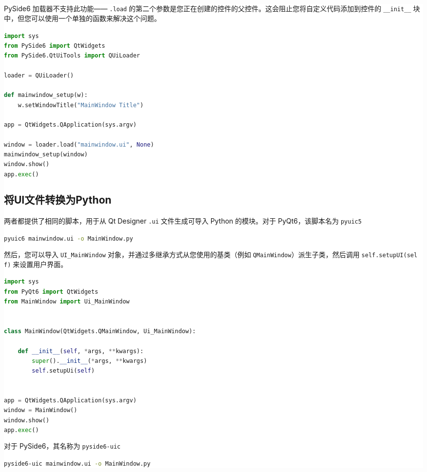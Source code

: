 PySide6 加载器不支持此功能—— `.load` 的第二个参数是您正在创建的控件的父控件。这会阻止您将自定义代码添加到控件的 `__init__` 块中，但您可以使用一个单独的函数来解决这个问题。

```python
import sys
from PySide6 import QtWidgets
from PySide6.QtUiTools import QUiLoader

loader = QUiLoader()

def mainwindow_setup(w):
    w.setWindowTitle("MainWindow Title")
    
app = QtWidgets.QApplication(sys.argv)

window = loader.load("mainwindow.ui", None)
mainwindow_setup(window)
window.show()
app.exec()
```

## 将UI文件转换为Python

两者都提供了相同的脚本，用于从 Qt Designer `.ui` 文件生成可导入 Python 的模块。对于 PyQt6，该脚本名为 `pyuic5` 

```bash
pyuic6 mainwindow.ui -o MainWindow.py
```

然后，您可以导入 `UI_MainWindow` 对象，并通过多继承方式从您使用的基类（例如 `QMainWindow`）派生子类，然后调用 `self.setupUI(self)` 来设置用户界面。

```python
import sys
from PyQt6 import QtWidgets
from MainWindow import Ui_MainWindow


class MainWindow(QtWidgets.QMainWindow, Ui_MainWindow):
    
    def __init__(self, *args, **kwargs):
        super().__init__(*args, **kwargs)
        self.setupUi(self)
        
        
app = QtWidgets.QApplication(sys.argv)
window = MainWindow()
window.show()
app.exec()
```

对于 PySide6，其名称为 `pyside6-uic` 

```bash
pyside6-uic mainwindow.ui -o MainWindow.py
```
